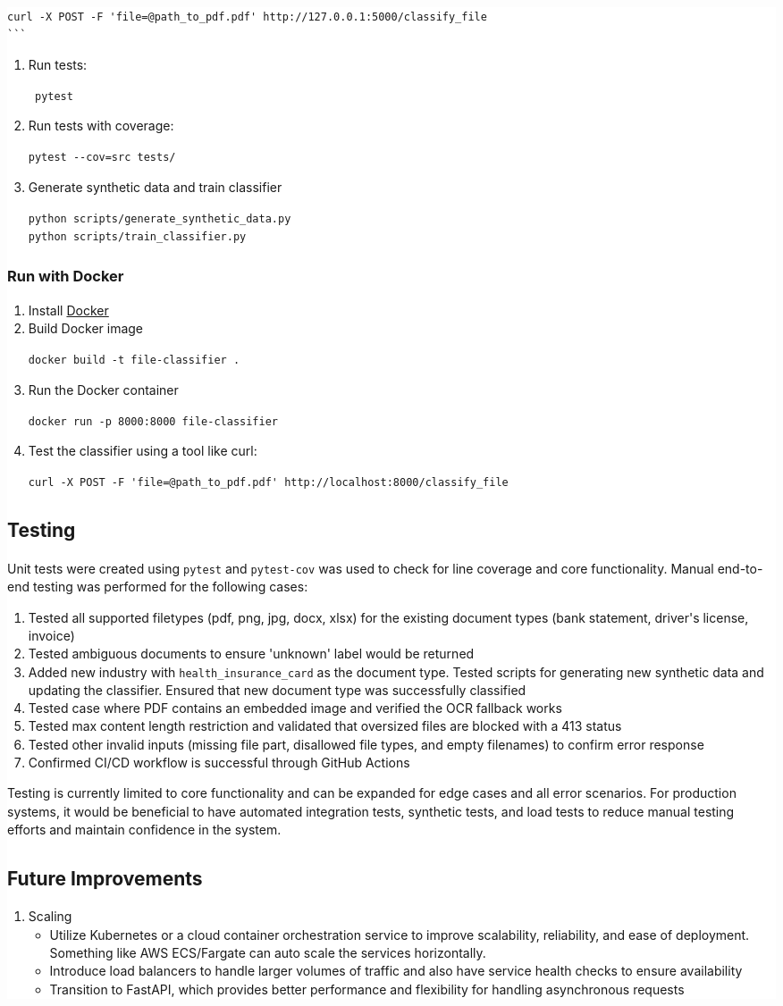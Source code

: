     curl -X POST -F 'file=@path_to_pdf.pdf' http://127.0.0.1:5000/classify_file
    ```
1. Run tests:
   ```shell
    pytest
    ```
1. Run tests with coverage:
    ```shell
    pytest --cov=src tests/
    ```
1. Generate synthetic data and train classifier
    ```shell
    python scripts/generate_synthetic_data.py
    python scripts/train_classifier.py
    ```

### Run with Docker

1. Install [Docker](https://docs.docker.com/desktop/setup/install/mac-install/)
1. Build Docker image
    ```shell
    docker build -t file-classifier .
    ```
1. Run the Docker container
    ```shell
    docker run -p 8000:8000 file-classifier
    ```
1. Test the classifier using a tool like curl:
    ```shell
    curl -X POST -F 'file=@path_to_pdf.pdf' http://localhost:8000/classify_file
    ```

## Testing

Unit tests were created using `pytest` and `pytest-cov` was used to check for line coverage and core functionality. Manual end-to-end testing was performed for the following cases:
1. Tested all supported filetypes (pdf, png, jpg, docx, xlsx) for the existing document types (bank statement, driver's license, invoice)
1. Tested ambiguous documents to ensure 'unknown' label would be returned
1. Added new industry with `health_insurance_card` as the document type. Tested scripts for generating new synthetic data and updating the classifier. Ensured that new document type was successfully classified
1. Tested case where PDF contains an embedded image and verified the OCR fallback works
1. Tested max content length restriction and validated that oversized files are blocked with a 413 status
1. Tested other invalid inputs (missing file part, disallowed file types, and empty filenames) to confirm error response
1. Confirmed CI/CD workflow is successful through GitHub Actions

Testing is currently limited to core functionality and can be expanded for edge cases and all error scenarios. For production systems, it would be beneficial to have automated integration tests, synthetic tests, and load tests to reduce manual testing efforts and maintain confidence in the system. 


## Future Improvements

1. Scaling
    - Utilize Kubernetes or a cloud container orchestration service to improve scalability, reliability, and ease of deployment. Something like AWS ECS/Fargate can auto scale the services horizontally.
    - Introduce load balancers to handle larger volumes of traffic and also have service health checks to ensure availability
    - Transition to FastAPI, which provides better performance and flexibility for handling asynchronous requests
   ```